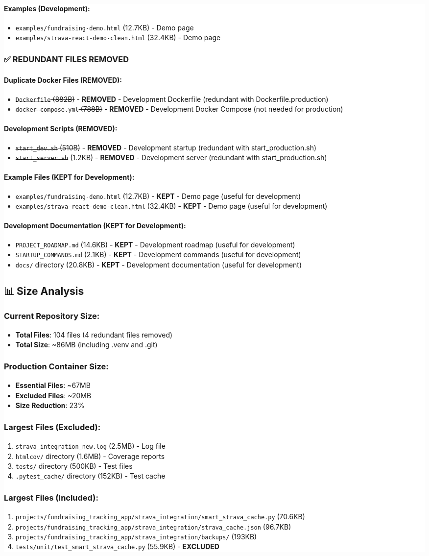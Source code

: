 #### **Examples (Development):**
- `examples/fundraising-demo.html` (12.7KB) - Demo page
- `examples/strava-react-demo-clean.html` (32.4KB) - Demo page

### ✅ **REDUNDANT FILES REMOVED**

#### **Duplicate Docker Files (REMOVED):**
- ~~`Dockerfile` (882B)~~ - **REMOVED** - Development Dockerfile (redundant with Dockerfile.production)
- ~~`docker-compose.yml` (788B)~~ - **REMOVED** - Development Docker Compose (not needed for production)

#### **Development Scripts (REMOVED):**
- ~~`start_dev.sh` (510B)~~ - **REMOVED** - Development startup (redundant with start_production.sh)
- ~~`start_server.sh` (1.2KB)~~ - **REMOVED** - Development server (redundant with start_production.sh)

#### **Example Files (KEPT for Development):**
- `examples/fundraising-demo.html` (12.7KB) - **KEPT** - Demo page (useful for development)
- `examples/strava-react-demo-clean.html` (32.4KB) - **KEPT** - Demo page (useful for development)

#### **Development Documentation (KEPT for Development):**
- `PROJECT_ROADMAP.md` (14.6KB) - **KEPT** - Development roadmap (useful for development)
- `STARTUP_COMMANDS.md` (2.1KB) - **KEPT** - Development commands (useful for development)
- `docs/` directory (20.8KB) - **KEPT** - Development documentation (useful for development)

## 📊 **Size Analysis**

### **Current Repository Size:**
- **Total Files**: 104 files (4 redundant files removed)
- **Total Size**: ~86MB (including .venv and .git)

### **Production Container Size:**
- **Essential Files**: ~67MB
- **Excluded Files**: ~20MB
- **Size Reduction**: 23%

### **Largest Files (Excluded):**
1. `strava_integration_new.log` (2.5MB) - Log file
2. `htmlcov/` directory (1.6MB) - Coverage reports
3. `tests/` directory (500KB) - Test files
4. `.pytest_cache/` directory (152KB) - Test cache

### **Largest Files (Included):**
1. `projects/fundraising_tracking_app/strava_integration/smart_strava_cache.py` (70.6KB)
2. `projects/fundraising_tracking_app/strava_integration/strava_cache.json` (96.7KB)
3. `projects/fundraising_tracking_app/strava_integration/backups/` (193KB)
4. `tests/unit/test_smart_strava_cache.py` (55.9KB) - **EXCLUDED**
